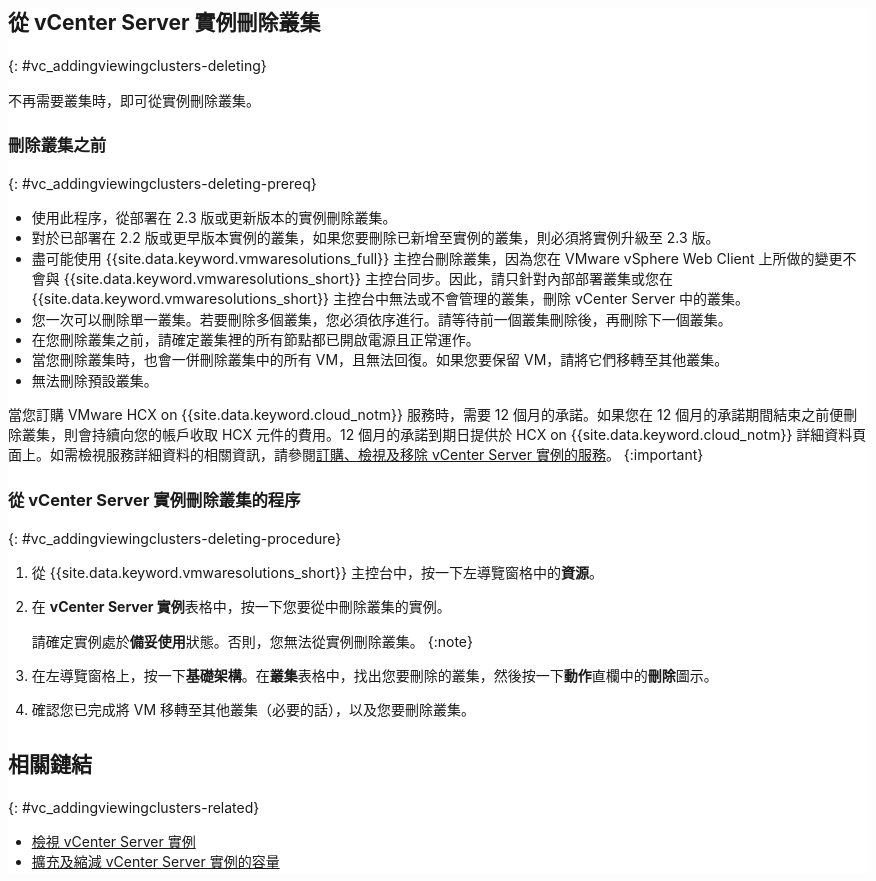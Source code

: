 ## 從 vCenter Server 實例刪除叢集
{: #vc_addingviewingclusters-deleting}

不再需要叢集時，即可從實例刪除叢集。

### 刪除叢集之前
{: #vc_addingviewingclusters-deleting-prereq}

* 使用此程序，從部署在 2.3 版或更新版本的實例刪除叢集。
* 對於已部署在 2.2 版或更早版本實例的叢集，如果您要刪除已新增至實例的叢集，則必須將實例升級至 2.3 版。
* 盡可能使用 {{site.data.keyword.vmwaresolutions_full}} 主控台刪除叢集，因為您在 VMware vSphere Web Client 上所做的變更不會與 {{site.data.keyword.vmwaresolutions_short}} 主控台同步。因此，請只針對內部部署叢集或您在 {{site.data.keyword.vmwaresolutions_short}} 主控台中無法或不會管理的叢集，刪除 vCenter Server 中的叢集。
* 您一次可以刪除單一叢集。若要刪除多個叢集，您必須依序進行。請等待前一個叢集刪除後，再刪除下一個叢集。
* 在您刪除叢集之前，請確定叢集裡的所有節點都已開啟電源且正常運作。
* 當您刪除叢集時，也會一併刪除叢集中的所有 VM，且無法回復。如果您要保留 VM，請將它們移轉至其他叢集。
* 無法刪除預設叢集。

當您訂購 VMware HCX on {{site.data.keyword.cloud_notm}} 服務時，需要 12 個月的承諾。如果您在 12 個月的承諾期間結束之前便刪除叢集，則會持續向您的帳戶收取 HCX 元件的費用。12 個月的承諾到期日提供於 HCX on {{site.data.keyword.cloud_notm}} 詳細資料頁面上。如需檢視服務詳細資料的相關資訊，請參閱[訂購、檢視及移除 vCenter Server 實例的服務](/docs/services/vmwaresolutions/services?topic=vmware-solutions-vc_addingremovingservices#vc_addingremovingservices-viewing-procedure)。
{:important}

### 從 vCenter Server 實例刪除叢集的程序
{: #vc_addingviewingclusters-deleting-procedure}

1. 從 {{site.data.keyword.vmwaresolutions_short}} 主控台中，按一下左導覽窗格中的**資源**。
2. 在 **vCenter Server 實例**表格中，按一下您要從中刪除叢集的實例。

   請確定實例處於**備妥使用**狀態。否則，您無法從實例刪除叢集。
   {:note}

3. 在左導覽窗格上，按一下**基礎架構**。在**叢集**表格中，找出您要刪除的叢集，然後按一下**動作**直欄中的**刪除**圖示。
4. 確認您已完成將 VM 移轉至其他叢集（必要的話），以及您要刪除叢集。

## 相關鏈結
{: #vc_addingviewingclusters-related}

* [檢視 vCenter Server 實例](/docs/services/vmwaresolutions/vcenter?topic=vmware-solutions-vc_viewinginstances)
* [擴充及縮減 vCenter Server 實例的容量](/docs/services/vmwaresolutions/vcenter?topic=vmware-solutions-vc_addingremovingservers)
